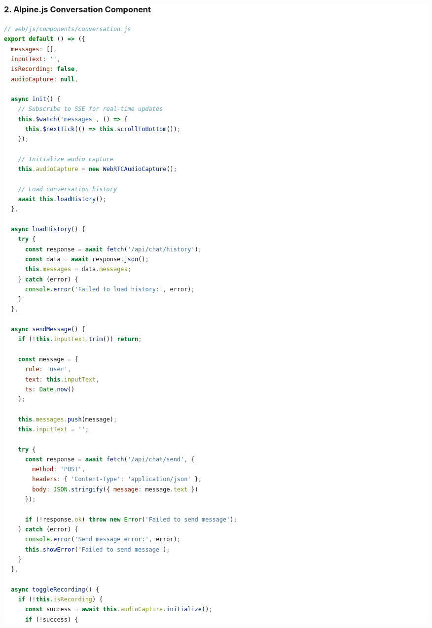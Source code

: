 ### 2. Alpine.js Conversation Component

```javascript
// web/js/components/conversation.js
export default () => ({
  messages: [],
  inputText: '',
  isRecording: false,
  audioCapture: null,
  
  async init() {
    // Subscribe to SSE for real-time updates
    this.$watch('messages', () => {
      this.$nextTick(() => this.scrollToBottom());
    });
    
    // Initialize audio capture
    this.audioCapture = new WebRTCAudioCapture();
    
    // Load conversation history
    await this.loadHistory();
  },
  
  async loadHistory() {
    try {
      const response = await fetch('/api/chat/history');
      const data = await response.json();
      this.messages = data.messages;
    } catch (error) {
      console.error('Failed to load history:', error);
    }
  },
  
  async sendMessage() {
    if (!this.inputText.trim()) return;
    
    const message = {
      role: 'user',
      text: this.inputText,
      ts: Date.now()
    };
    
    this.messages.push(message);
    this.inputText = '';
    
    try {
      const response = await fetch('/api/chat/send', {
        method: 'POST',
        headers: { 'Content-Type': 'application/json' },
        body: JSON.stringify({ message: message.text })
      });
      
      if (!response.ok) throw new Error('Failed to send message');
    } catch (error) {
      console.error('Send message error:', error);
      this.showError('Failed to send message');
    }
  },
  
  async toggleRecording() {
    if (!this.isRecording) {
      const success = await this.audioCapture.initialize();
      if (!success) {
```